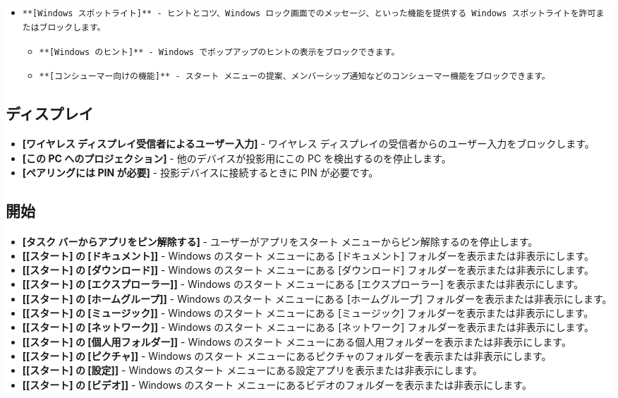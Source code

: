 -     **[Windows スポットライト]** - ヒントとコツ、Windows ロック画面でのメッセージ、といった機能を提供する Windows スポットライトを許可またはブロックします。
    -     **[Windows のヒント]** - Windows でポップアップのヒントの表示をブロックできます。
    -     **[コンシューマー向けの機能]** - スタート メニューの提案、メンバーシップ通知などのコンシューマー機能をブロックできます。

## <a name="display"></a>ディスプレイ

- **[ワイヤレス ディスプレイ受信者によるユーザー入力]** - ワイヤレス ディスプレイの受信者からのユーザー入力をブロックします。
- **[この PC へのプロジェクション]** - 他のデバイスが投影用にこの PC を検出するのを停止します。
- **[ペアリングには PIN が必要]** - 投影デバイスに接続するときに PIN が必要です。

## <a name="start"></a>開始

- **[タスク バーからアプリをピン解除する]** - ユーザーがアプリをスタート メニューからピン解除するのを停止します。
- **[[スタート] の [ドキュメント]]** - Windows のスタート メニューにある [ドキュメント] フォルダーを表示または非表示にします。
- **[[スタート] の [ダウンロード]]** - Windows のスタート メニューにある [ダウンロード] フォルダーを表示または非表示にします。
- **[[スタート] の [エクスプローラー]]** - Windows のスタート メニューにある [エクスプローラー] を表示または非表示にします。
- **[[スタート] の [ホームグループ]]** - Windows のスタート メニューにある [ホームグループ] フォルダーを表示または非表示にします。
- **[[スタート] の [ミュージック]]** - Windows のスタート メニューにある [ミュージック] フォルダーを表示または非表示にします。
- **[[スタート] の [ネットワーク]]** - Windows のスタート メニューにある [ネットワーク] フォルダーを表示または非表示にします。
- **[[スタート] の [個人用フォルダー]]** - Windows のスタート メニューにある個人用フォルダーを表示または非表示にします。
- **[[スタート] の [ピクチャ]]** - Windows のスタート メニューにあるピクチャのフォルダーを表示または非表示にします。
- **[[スタート] の [設定]]** - Windows のスタート メニューにある設定アプリを表示または非表示にします。
- **[[スタート] の [ビデオ]]** - Windows のスタート メニューにあるビデオのフォルダーを表示または非表示にします。
